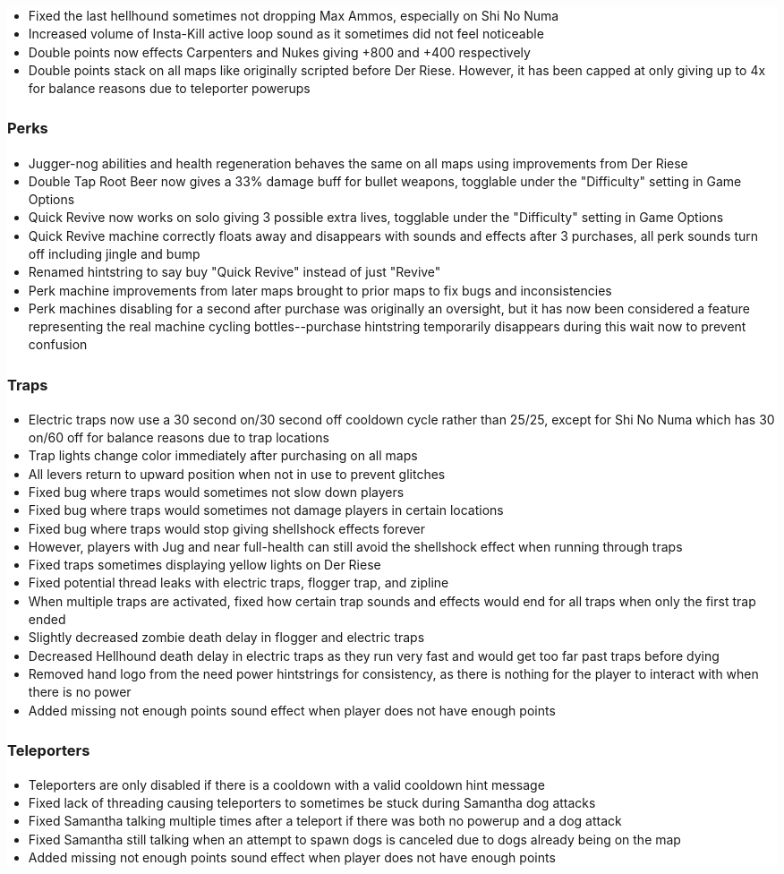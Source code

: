 * Fixed the last hellhound sometimes not dropping Max Ammos, especially on Shi No Numa
* Increased volume of Insta-Kill active loop sound as it sometimes did not feel noticeable
* Double points now effects Carpenters and Nukes giving +800 and +400 respectively
* Double points stack on all maps like originally scripted before Der Riese. However, it has been capped at only giving up to 4x for balance reasons due to teleporter powerups

### Perks
* Jugger-nog abilities and health regeneration behaves the same on all maps using improvements from Der Riese
* Double Tap Root Beer now gives a 33% damage buff for bullet weapons, togglable under the "Difficulty" setting in Game Options
* Quick Revive now works on solo giving 3 possible extra lives, togglable under the "Difficulty" setting in Game Options
* Quick Revive machine correctly floats away and disappears with sounds and effects after 3 purchases, all perk sounds turn off including jingle and bump 
* Renamed hintstring to say buy "Quick Revive" instead of just "Revive"
* Perk machine improvements from later maps brought to prior maps to fix bugs and inconsistencies
* Perk machines disabling for a second after purchase was originally an oversight, but it has now been considered a feature representing the real machine cycling bottles--purchase hintstring temporarily disappears during this wait now to prevent confusion

### Traps
* Electric traps now use a 30 second on/30 second off cooldown cycle rather than 25/25, except for Shi No Numa which has 30 on/60 off for balance reasons due to trap locations
* Trap lights change color immediately after purchasing on all maps
* All levers return to upward position when not in use to prevent glitches
* Fixed bug where traps would sometimes not slow down players
* Fixed bug where traps would sometimes not damage players in certain locations
* Fixed bug where traps would stop giving shellshock effects forever
* However, players with Jug and near full-health can still avoid the shellshock effect when running through traps
* Fixed traps sometimes displaying yellow lights on Der Riese
* Fixed potential thread leaks with electric traps, flogger trap, and zipline
* When multiple traps are activated, fixed how certain trap sounds and effects would end for all traps when only the first trap ended
* Slightly decreased zombie death delay in flogger and electric traps
* Decreased Hellhound death delay in electric traps as they run very fast and would get too far past traps before dying
* Removed hand logo from the need power hintstrings for consistency, as there is nothing for the player to interact with when there is no power
* Added missing not enough points sound effect when player does not have enough points

### Teleporters
* Teleporters are only disabled if there is a cooldown with a valid cooldown hint message
* Fixed lack of threading causing teleporters to sometimes be stuck during Samantha dog attacks
* Fixed Samantha talking multiple times after a teleport if there was both no powerup and a dog attack
* Fixed Samantha still talking when an attempt to spawn dogs is canceled due to dogs already being on the map
* Added missing not enough points sound effect when player does not have enough points
